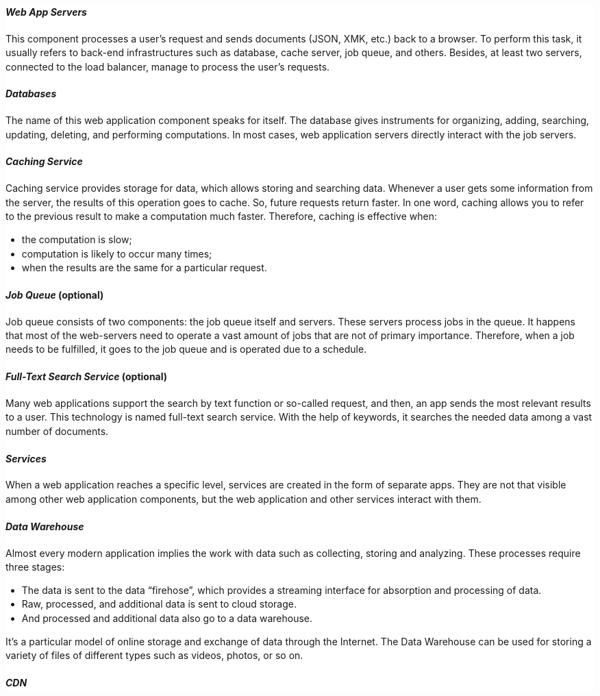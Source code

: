 #### _Web App Servers_
This component processes a user’s request and sends documents (JSON, XMK, etc.) back to a browser. To perform this task, it usually refers to back-end infrastructures such as database, cache server, job queue, and others. Besides, at least two servers, connected to the load balancer, manage to process the user’s requests.

#### _Databases_
The name of this web application component speaks for itself. The database gives instruments for organizing, adding, searching, updating, deleting, and performing computations. In most cases, web application servers directly interact with the job servers.

#### _Caching Service_
Caching service provides storage for data, which allows storing and searching data. Whenever a user gets some information from the server, the results of this operation goes to cache. So, future requests return faster. In one word, caching allows you to refer to the previous result to make a computation much faster. Therefore, caching is effective when:

* the computation is slow;
* computation is likely to occur many times;
* when the results are the same for a particular request.

#### _Job Queue_ (optional)

Job queue consists of two components: the job queue itself and servers. These servers process jobs in the queue. It happens that most of the web-servers need to operate a vast amount of jobs that are not of primary importance. Therefore, when a job needs to be fulfilled, it goes to the job queue and is operated due to a schedule.

#### _Full-Text Search Service_ (optional)

Many web applications support the search by text function or so-called request, and then, an app sends the most relevant results to a user. This technology is named full-text search service. With the help of keywords, it searches the needed data among a vast number of documents.

#### _Services_

When a web application reaches a specific level, services are created in the form of separate apps. They are not that visible among other web application components, but the web application and other services interact with them.

#### _Data Warehouse_
Almost every modern application implies the work with data such as collecting, storing and analyzing. These processes require three stages:

* The data is sent to the data “firehose”, which provides a streaming interface for absorption and processing of data.
* Raw, processed, and additional data is sent to cloud storage.
* And processed and additional data also go to a data warehouse.

It’s a particular model of online storage and exchange of data through the Internet. The Data Warehouse can be used for storing a variety of files of different types such as videos, photos, or so on.

#### _CDN_
